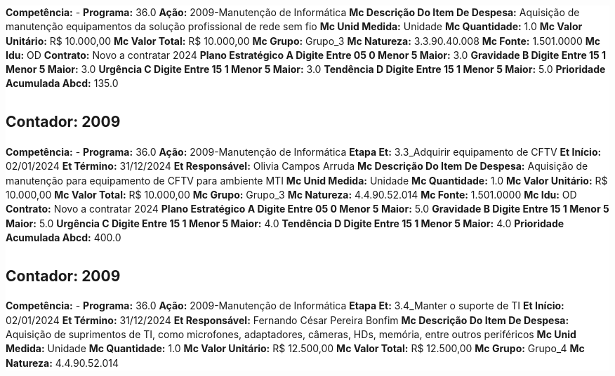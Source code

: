 **Competência:** -
**Programa:** 36.0
**Ação:** 2009-Manutenção de Informática
**Mc Descrição Do Item De Despesa:** Aquisição de manutenção equipamentos da solução profissional de rede sem fio
**Mc Unid Medida:** Unidade
**Mc Quantidade:** 1.0
**Mc Valor Unitário:** R$ 10.000,00
**Mc Valor Total:** R$ 10.000,00
**Mc Grupo:** Grupo_3
**Mc Natureza:** 3.3.90.40.008
**Mc Fonte:** 1.501.0000
**Mc Idu:** OD
**Contrato:** Novo a contratar 2024
**Plano Estratégico A Digite Entre 05 0 Menor 5 Maior:** 3.0
**Gravidade B Digite Entre 15 1 Menor 5 Maior:** 3.0
**Urgência C Digite Entre 15 1 Menor 5 Maior:** 3.0
**Tendência D Digite Entre 15 1 Menor 5 Maior:** 5.0
**Prioridade Acumulada Abcd:** 135.0

## Contador: 2009

**Competência:** -
**Programa:** 36.0
**Ação:** 2009-Manutenção de Informática
**Etapa Et:** 3.3_Adquirir  equipamento de CFTV
**Et Início:** 02/01/2024
**Et Término:** 31/12/2024
**Et Responsável:** Olivia Campos Arruda
**Mc Descrição Do Item De Despesa:** Aquisição de manutenção para equipamento de CFTV para ambiente MTI
**Mc Unid Medida:** Unidade
**Mc Quantidade:** 1.0
**Mc Valor Unitário:** R$ 10.000,00
**Mc Valor Total:** R$ 10.000,00
**Mc Grupo:** Grupo_3
**Mc Natureza:** 4.4.90.52.014
**Mc Fonte:** 1.501.0000
**Mc Idu:** OD
**Contrato:** Novo a contratar 2024
**Plano Estratégico A Digite Entre 05 0 Menor 5 Maior:** 5.0
**Gravidade B Digite Entre 15 1 Menor 5 Maior:** 5.0
**Urgência C Digite Entre 15 1 Menor 5 Maior:** 4.0
**Tendência D Digite Entre 15 1 Menor 5 Maior:** 4.0
**Prioridade Acumulada Abcd:** 400.0

## Contador: 2009

**Competência:** -
**Programa:** 36.0
**Ação:** 2009-Manutenção de Informática
**Etapa Et:** 3.4_Manter o suporte de TI
**Et Início:** 02/01/2024
**Et Término:** 31/12/2024
**Et Responsável:** Fernando César Pereira Bonfim
**Mc Descrição Do Item De Despesa:** Aquisição de suprimentos de TI, como microfones, adaptadores, câmeras, HDs, memória, entre outros periféricos
**Mc Unid Medida:** Unidade
**Mc Quantidade:** 1.0
**Mc Valor Unitário:** R$ 12.500,00
**Mc Valor Total:** R$ 12.500,00
**Mc Grupo:** Grupo_4
**Mc Natureza:** 4.4.90.52.014